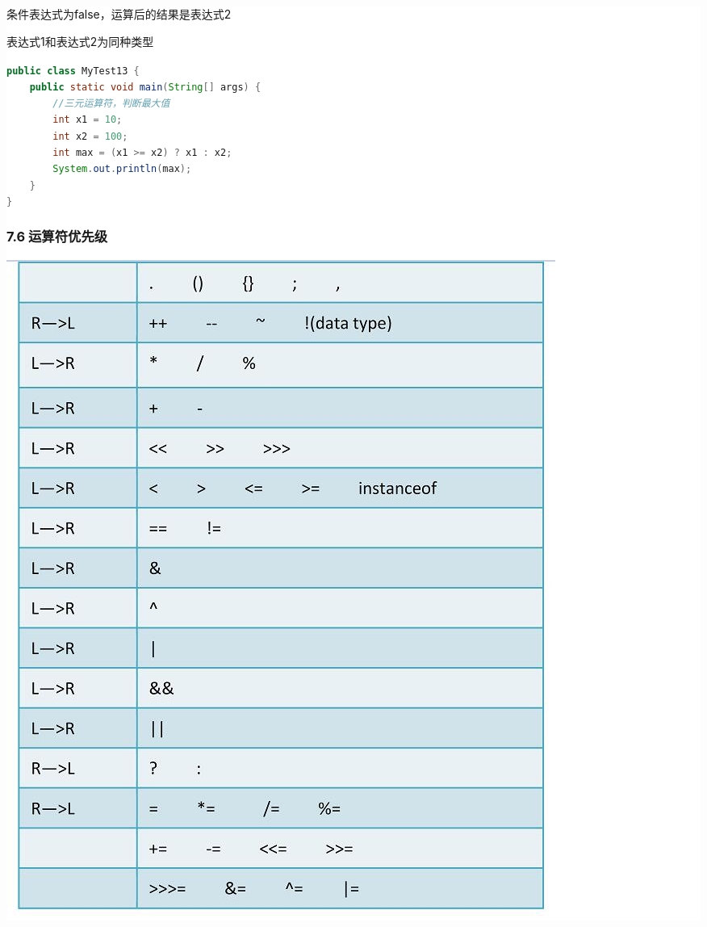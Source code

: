 条件表达式为false，运算后的结果是表达式2

表达式1和表达式2为同种类型

```java
public class MyTest13 {
    public static void main(String[] args) {
        //三元运算符，判断最大值
        int x1 = 10;
        int x2 = 100;
        int max = (x1 >= x2) ? x1 : x2;
        System.out.println(max);
    }
}
```

### 7.6 运算符优先级

![](.\pic\运算符的优先级.jpg)
